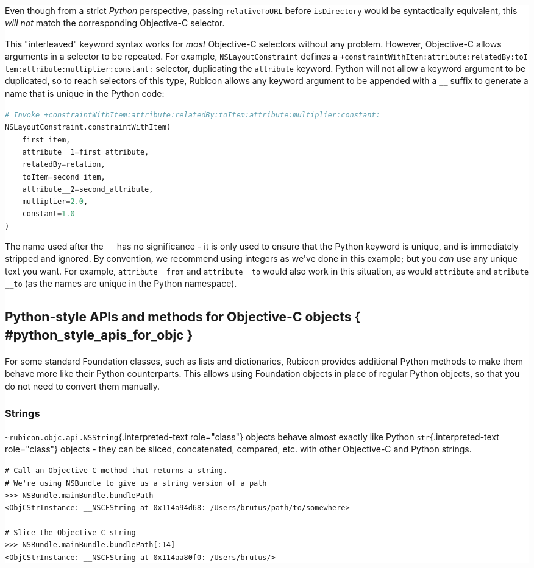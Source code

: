 Even though from a strict *Python* perspective, passing `relativeToURL`
before `isDirectory` would be syntactically equivalent, this *will not*
match the corresponding Objective-C selector.

This "interleaved" keyword syntax works for *most* Objective-C selectors
without any problem. However, Objective-C allows arguments in a selector
to be repeated. For example, `NSLayoutConstraint` defines a
`+constraintWithItem:attribute:relatedBy:toItem:attribute:multiplier:constant:`
selector, duplicating the `attribute` keyword. Python will not allow a
keyword argument to be duplicated, so to reach selectors of this type,
Rubicon allows any keyword argument to be appended with a `__` suffix to
generate a name that is unique in the Python code:

``` python
# Invoke +constraintWithItem:attribute:relatedBy:toItem:attribute:multiplier:constant:
NSLayoutConstraint.constraintWithItem(
    first_item,
    attribute__1=first_attribute,
    relatedBy=relation,
    toItem=second_item,
    attribute__2=second_attribute,
    multiplier=2.0,
    constant=1.0
)
```

The name used after the `__` has no significance - it is only used to
ensure that the Python keyword is unique, and is immediately stripped
and ignored. By convention, we recommend using integers as we've done in
this example; but you *can* use any unique text you want. For example,
`attribute__from` and `attribute__to` would also work in this situation,
as would `attribute` and `atribute__to` (as the names are unique in the
Python namespace).

## Python-style APIs and methods for Objective-C objects { #python_style_apis_for_objc }

For some standard Foundation classes, such as lists and dictionaries,
Rubicon provides additional Python methods to make them behave more like
their Python counterparts. This allows using Foundation objects in place
of regular Python objects, so that you do not need to convert them
manually.

### Strings

`~rubicon.objc.api.NSString`{.interpreted-text role="class"} objects
behave almost exactly like Python `str`{.interpreted-text role="class"}
objects - they can be sliced, concatenated, compared, etc. with other
Objective-C and Python strings.

``` pycon
# Call an Objective-C method that returns a string.
# We're using NSBundle to give us a string version of a path
>>> NSBundle.mainBundle.bundlePath
<ObjCStrInstance: __NSCFString at 0x114a94d68: /Users/brutus/path/to/somewhere>

# Slice the Objective-C string
>>> NSBundle.mainBundle.bundlePath[:14]
<ObjCStrInstance: __NSCFString at 0x114aa80f0: /Users/brutus/>
```
